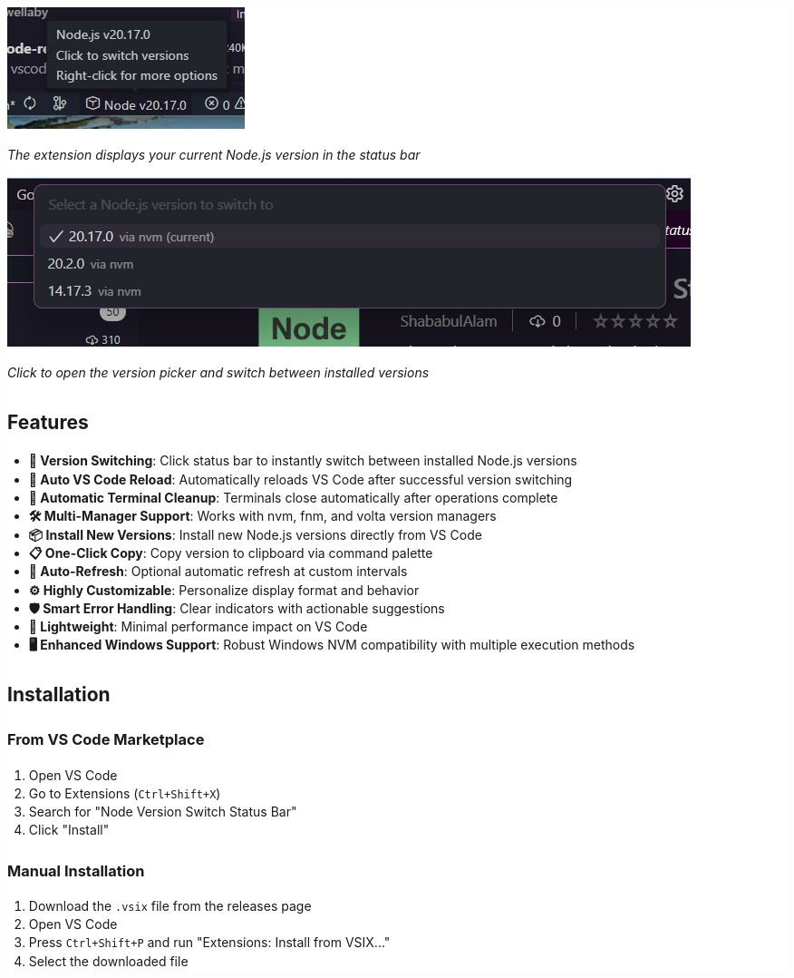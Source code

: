 ![Main Feature](images/screenshot1.png)

*The extension displays your current Node.js version in the status bar*

![Version Picker](images/screenshot2.png)

*Click to open the version picker and switch between installed versions*

## Features

- **🚀 Version Switching**: Click status bar to instantly switch between installed Node.js versions
- **🔄 Auto VS Code Reload**: Automatically reloads VS Code after successful version switching
- **🧹 Automatic Terminal Cleanup**: Terminals close automatically after operations complete
- **🛠️ Multi-Manager Support**: Works with nvm, fnm, and volta version managers
- **📦 Install New Versions**: Install new Node.js versions directly from VS Code
- **📋 One-Click Copy**: Copy version to clipboard via command palette
- **🔄 Auto-Refresh**: Optional automatic refresh at custom intervals
- **⚙️ Highly Customizable**: Personalize display format and behavior
- **🛡️ Smart Error Handling**: Clear indicators with actionable suggestions
- **🎯 Lightweight**: Minimal performance impact on VS Code
- **🖥️ Enhanced Windows Support**: Robust Windows NVM compatibility with multiple execution methods
## Installation

### From VS Code Marketplace
1. Open VS Code
2. Go to Extensions (`Ctrl+Shift+X`)
3. Search for "Node Version Switch Status Bar"
4. Click "Install"

### Manual Installation
1. Download the `.vsix` file from the releases page
2. Open VS Code
3. Press `Ctrl+Shift+P` and run "Extensions: Install from VSIX..."
4. Select the downloaded file
